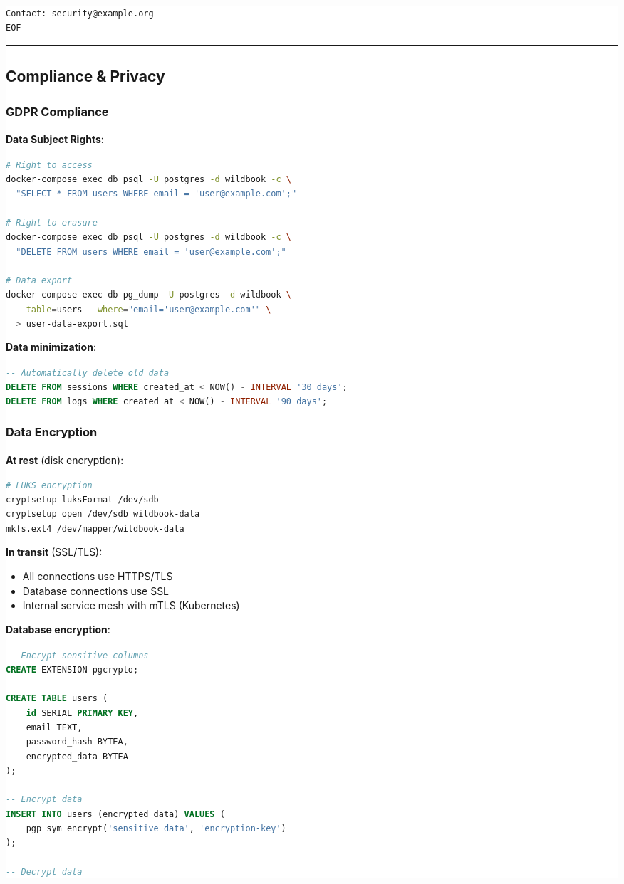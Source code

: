 ```bash
Contact: security@example.org
EOF
```

---

## Compliance & Privacy

### GDPR Compliance

**Data Subject Rights**:
```bash
# Right to access
docker-compose exec db psql -U postgres -d wildbook -c \
  "SELECT * FROM users WHERE email = 'user@example.com';"

# Right to erasure
docker-compose exec db psql -U postgres -d wildbook -c \
  "DELETE FROM users WHERE email = 'user@example.com';"

# Data export
docker-compose exec db pg_dump -U postgres -d wildbook \
  --table=users --where="email='user@example.com'" \
  > user-data-export.sql
```

**Data minimization**:
```sql
-- Automatically delete old data
DELETE FROM sessions WHERE created_at < NOW() - INTERVAL '30 days';
DELETE FROM logs WHERE created_at < NOW() - INTERVAL '90 days';
```

### Data Encryption

**At rest** (disk encryption):
```bash
# LUKS encryption
cryptsetup luksFormat /dev/sdb
cryptsetup open /dev/sdb wildbook-data
mkfs.ext4 /dev/mapper/wildbook-data
```

**In transit** (SSL/TLS):
- All connections use HTTPS/TLS
- Database connections use SSL
- Internal service mesh with mTLS (Kubernetes)

**Database encryption**:
```sql
-- Encrypt sensitive columns
CREATE EXTENSION pgcrypto;

CREATE TABLE users (
    id SERIAL PRIMARY KEY,
    email TEXT,
    password_hash BYTEA,
    encrypted_data BYTEA
);

-- Encrypt data
INSERT INTO users (encrypted_data) VALUES (
    pgp_sym_encrypt('sensitive data', 'encryption-key')
);

-- Decrypt data
```